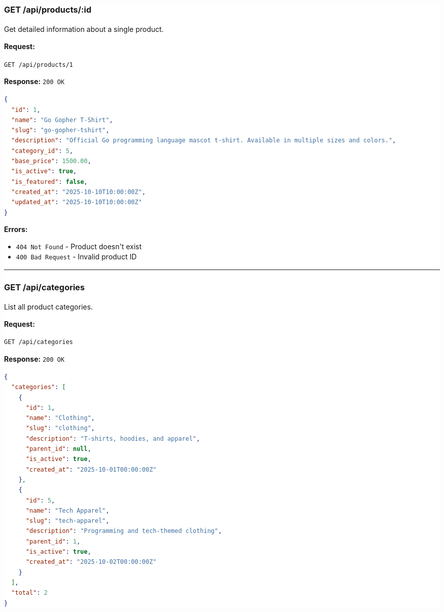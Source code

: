 
### GET /api/products/:id

Get detailed information about a single product.

**Request:**
```http
GET /api/products/1
```

**Response:** `200 OK`
```json
{
  "id": 1,
  "name": "Go Gopher T-Shirt",
  "slug": "go-gopher-tshirt",
  "description": "Official Go programming language mascot t-shirt. Available in multiple sizes and colors.",
  "category_id": 5,
  "base_price": 1500.00,
  "is_active": true,
  "is_featured": false,
  "created_at": "2025-10-10T10:00:00Z",
  "updated_at": "2025-10-10T10:00:00Z"
}
```

**Errors:**
- `404 Not Found` - Product doesn't exist
- `400 Bad Request` - Invalid product ID

---

### GET /api/categories

List all product categories.

**Request:**
```http
GET /api/categories
```

**Response:** `200 OK`
```json
{
  "categories": [
    {
      "id": 1,
      "name": "Clothing",
      "slug": "clothing",
      "description": "T-shirts, hoodies, and apparel",
      "parent_id": null,
      "is_active": true,
      "created_at": "2025-10-01T00:00:00Z"
    },
    {
      "id": 5,
      "name": "Tech Apparel",
      "slug": "tech-apparel",
      "description": "Programming and tech-themed clothing",
      "parent_id": 1,
      "is_active": true,
      "created_at": "2025-10-02T00:00:00Z"
    }
  ],
  "total": 2
}
```